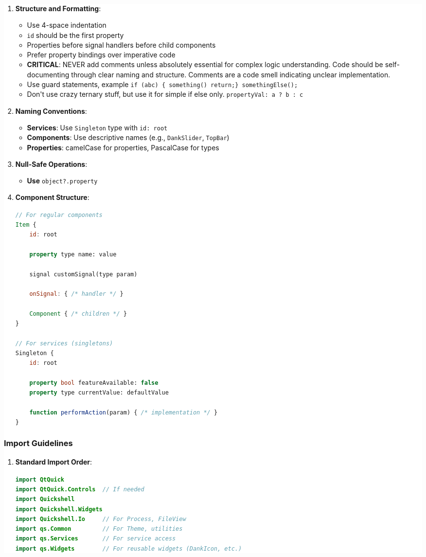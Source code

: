 1. **Structure and Formatting**:
   - Use 4-space indentation
   - `id` should be the first property
   - Properties before signal handlers before child components
   - Prefer property bindings over imperative code
   - **CRITICAL**: NEVER add comments unless absolutely essential for complex logic understanding. Code should be self-documenting through clear naming and structure. Comments are a code smell indicating unclear implementation.
   - Use guard statements, example `if (abc) { something() return;} somethingElse();`
   - Don't use crazy ternary stuff, but use it for simple if else only. `propertyVal: a ? b : c`

2. **Naming Conventions**:
   - **Services**: Use `Singleton` type with `id: root`
   - **Components**: Use descriptive names (e.g., `DankSlider`, `TopBar`)
   - **Properties**: camelCase for properties, PascalCase for types

3. **Null-Safe Operations**:
   - **Use** `object?.property`

4. **Component Structure**:
   ```qml
   // For regular components
   Item {
       id: root
       
       property type name: value
       
       signal customSignal(type param)
       
       onSignal: { /* handler */ }
       
       Component { /* children */ }
   }
   
   // For services (singletons)
   Singleton {
       id: root
       
       property bool featureAvailable: false
       property type currentValue: defaultValue
       
       function performAction(param) { /* implementation */ }
   }
   ```

### Import Guidelines

1. **Standard Import Order**:
   ```qml
   import QtQuick
   import QtQuick.Controls  // If needed
   import Quickshell
   import Quickshell.Widgets
   import Quickshell.Io     // For Process, FileView
   import qs.Common         // For Theme, utilities
   import qs.Services       // For service access
   import qs.Widgets        // For reusable widgets (DankIcon, etc.)
   ```
